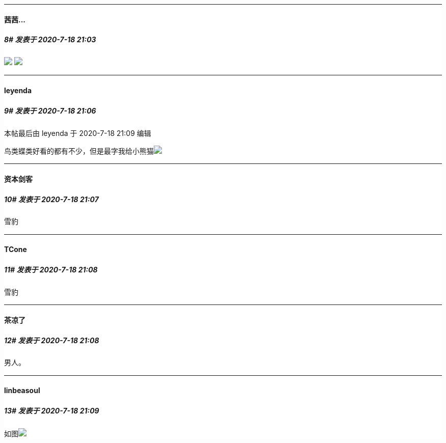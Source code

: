 
-----

####  茜茜...  
##### 8#       发表于 2020-7-18 21:03


<img src="https://static.saraba1st.com/image/smiley/face2017/010.png" referrerpolicy="no-referrer">
<img src="https://p.sda1.dev/0/155bad0a0425ae0af48dee200a9fb187/IMG_AAF80B62008FC639F773C07BA8070378.jpeg" referrerpolicy="no-referrer">


-----

####  leyenda  
##### 9#       发表于 2020-7-18 21:06


 本帖最后由 leyenda 于 2020-7-18 21:09 编辑 

鸟类蝶类好看的都有不少，但是最字我给小熊猫<img src="https://static.saraba1st.com/image/smiley/face2017/045.png" referrerpolicy="no-referrer">


-----

####  资本剑客  
##### 10#       发表于 2020-7-18 21:07


雪豹


-----

####  TCone  
##### 11#       发表于 2020-7-18 21:08


雪豹


-----

####  茶凉了  
##### 12#       发表于 2020-7-18 21:08


男人。


-----

####  linbeasoul  
##### 13#       发表于 2020-7-18 21:09


如图<img src="https://p.sda1.dev/0/9d5bb2302189a1582e555960b5e32ae2/IMG_DD7B702B15EB5DAB3274AFCC147E2BC6.jpeg" referrerpolicy="no-referrer">
